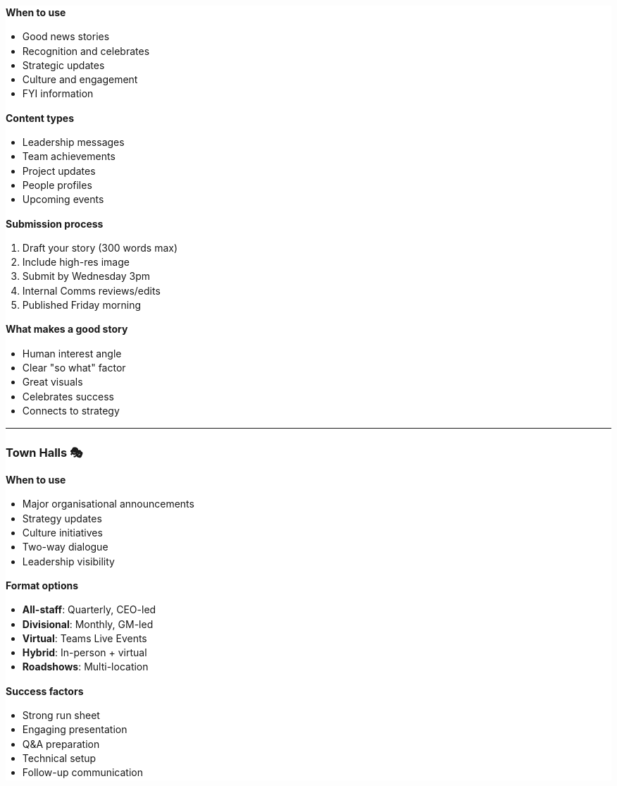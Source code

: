 **When to use**

* Good news stories
* Recognition and celebrates
* Strategic updates
* Culture and engagement
* FYI information

**Content types**

* Leadership messages
* Team achievements
* Project updates
* People profiles
* Upcoming events

**Submission process**

1. Draft your story (300 words max)
2. Include high-res image
3. Submit by Wednesday 3pm
4. Internal Comms reviews/edits
5. Published Friday morning

**What makes a good story**

* Human interest angle
* Clear "so what" factor
* Great visuals
* Celebrates success
* Connects to strategy

***

### Town Halls 🎭

**When to use**

* Major organisational announcements
* Strategy updates
* Culture initiatives
* Two-way dialogue
* Leadership visibility

**Format options**

* **All-staff**: Quarterly, CEO-led
* **Divisional**: Monthly, GM-led
* **Virtual**: Teams Live Events
* **Hybrid**: In-person + virtual
* **Roadshows**: Multi-location

**Success factors**

* Strong run sheet
* Engaging presentation
* Q\&A preparation
* Technical setup
* Follow-up communication
